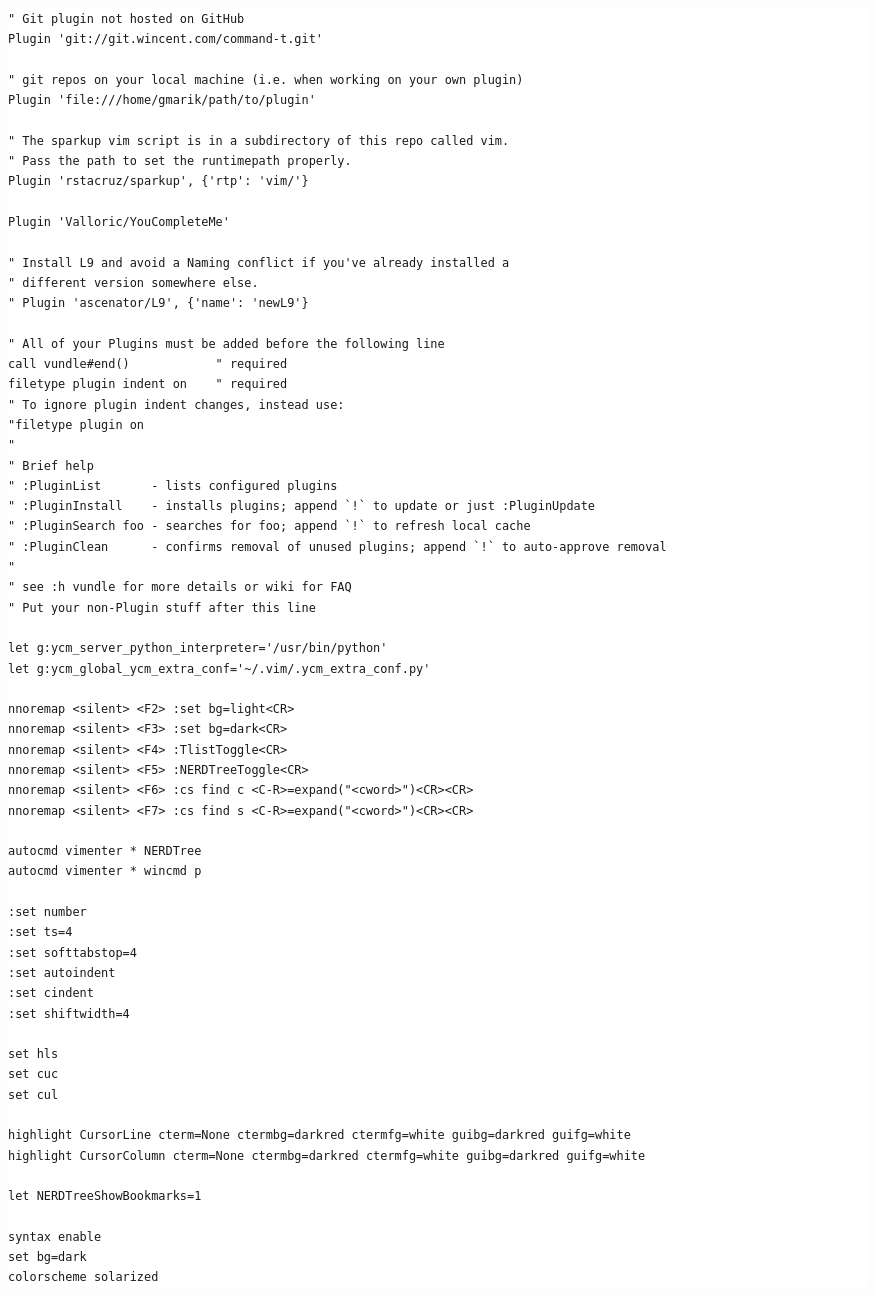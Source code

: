 ```
" Git plugin not hosted on GitHub
Plugin 'git://git.wincent.com/command-t.git'

" git repos on your local machine (i.e. when working on your own plugin)
Plugin 'file:///home/gmarik/path/to/plugin'

" The sparkup vim script is in a subdirectory of this repo called vim.
" Pass the path to set the runtimepath properly.
Plugin 'rstacruz/sparkup', {'rtp': 'vim/'}

Plugin 'Valloric/YouCompleteMe'

" Install L9 and avoid a Naming conflict if you've already installed a
" different version somewhere else.
" Plugin 'ascenator/L9', {'name': 'newL9'}

" All of your Plugins must be added before the following line
call vundle#end()            " required
filetype plugin indent on    " required
" To ignore plugin indent changes, instead use:
"filetype plugin on
"
" Brief help
" :PluginList       - lists configured plugins
" :PluginInstall    - installs plugins; append `!` to update or just :PluginUpdate
" :PluginSearch foo - searches for foo; append `!` to refresh local cache
" :PluginClean      - confirms removal of unused plugins; append `!` to auto-approve removal
"
" see :h vundle for more details or wiki for FAQ
" Put your non-Plugin stuff after this line

let g:ycm_server_python_interpreter='/usr/bin/python'
let g:ycm_global_ycm_extra_conf='~/.vim/.ycm_extra_conf.py'

nnoremap <silent> <F2> :set bg=light<CR>
nnoremap <silent> <F3> :set bg=dark<CR>
nnoremap <silent> <F4> :TlistToggle<CR>
nnoremap <silent> <F5> :NERDTreeToggle<CR>
nnoremap <silent> <F6> :cs find c <C-R>=expand("<cword>")<CR><CR>
nnoremap <silent> <F7> :cs find s <C-R>=expand("<cword>")<CR><CR>

autocmd vimenter * NERDTree
autocmd vimenter * wincmd p

:set number
:set ts=4
:set softtabstop=4
:set autoindent
:set cindent
:set shiftwidth=4

set hls
set cuc
set cul

highlight CursorLine cterm=None ctermbg=darkred ctermfg=white guibg=darkred guifg=white
highlight CursorColumn cterm=None ctermbg=darkred ctermfg=white guibg=darkred guifg=white

let NERDTreeShowBookmarks=1

syntax enable
set bg=dark
colorscheme solarized
```